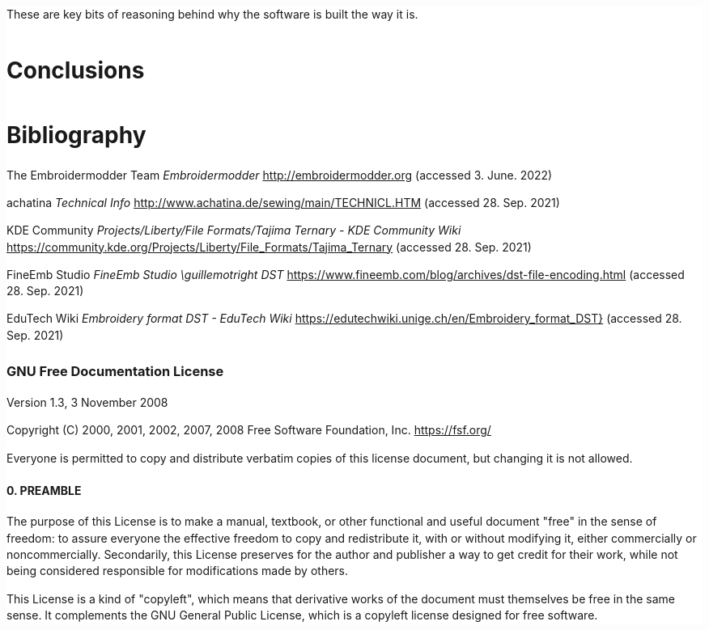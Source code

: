 These are key bits of reasoning behind why the software is built the way
it is.

# Conclusions


# Bibliography

The Embroidermodder Team _Embroidermodder_
 http://embroidermodder.org
 (accessed 3. June. 2022)

achatina _Technical Info_
 http://www.achatina.de/sewing/main/TECHNICL.HTM
 (accessed 28. Sep. 2021)

KDE Community
 _Projects/Liberty/File Formats/Tajima Ternary - KDE Community Wiki_
 https://community.kde.org/Projects/Liberty/File_Formats/Tajima_Ternary
 (accessed 28. Sep. 2021)

FineEmb Studio
 _FineEmb Studio \guillemotright DST_
 https://www.fineemb.com/blog/archives/dst-file-encoding.html
 (accessed 28. Sep. 2021)

EduTech Wiki
 _Embroidery format DST - EduTech Wiki_
 https://edutechwiki.unige.ch/en/Embroidery_format_DST}
 (accessed 28. Sep. 2021)

### GNU Free Documentation License

Version 1.3, 3 November 2008

Copyright (C) 2000, 2001, 2002, 2007, 2008 Free Software Foundation,
Inc. <https://fsf.org/>

Everyone is permitted to copy and distribute verbatim copies of this
license document, but changing it is not allowed.

#### 0. PREAMBLE

The purpose of this License is to make a manual, textbook, or other
functional and useful document "free" in the sense of freedom: to
assure everyone the effective freedom to copy and redistribute it,
with or without modifying it, either commercially or noncommercially.
Secondarily, this License preserves for the author and publisher a way
to get credit for their work, while not being considered responsible
for modifications made by others.

This License is a kind of "copyleft", which means that derivative
works of the document must themselves be free in the same sense. It
complements the GNU General Public License, which is a copyleft
license designed for free software.
